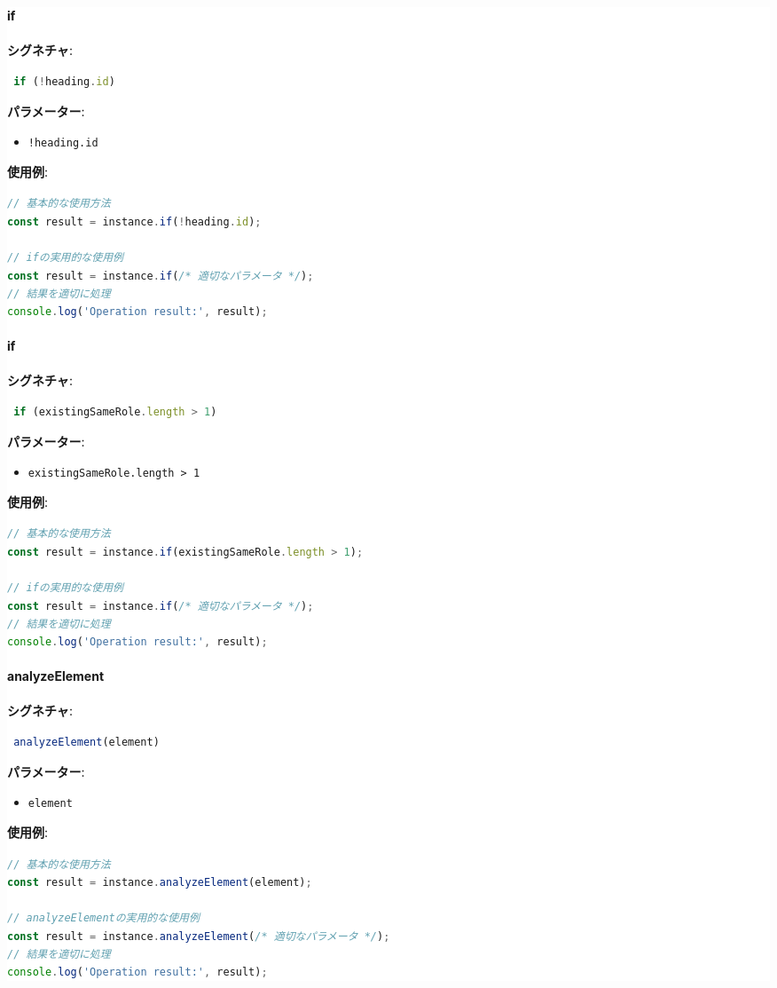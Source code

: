 #### if

**シグネチャ**:
```javascript
 if (!heading.id)
```

**パラメーター**:
- `!heading.id`

**使用例**:
```javascript
// 基本的な使用方法
const result = instance.if(!heading.id);

// ifの実用的な使用例
const result = instance.if(/* 適切なパラメータ */);
// 結果を適切に処理
console.log('Operation result:', result);
```

#### if

**シグネチャ**:
```javascript
 if (existingSameRole.length > 1)
```

**パラメーター**:
- `existingSameRole.length > 1`

**使用例**:
```javascript
// 基本的な使用方法
const result = instance.if(existingSameRole.length > 1);

// ifの実用的な使用例
const result = instance.if(/* 適切なパラメータ */);
// 結果を適切に処理
console.log('Operation result:', result);
```

#### analyzeElement

**シグネチャ**:
```javascript
 analyzeElement(element)
```

**パラメーター**:
- `element`

**使用例**:
```javascript
// 基本的な使用方法
const result = instance.analyzeElement(element);

// analyzeElementの実用的な使用例
const result = instance.analyzeElement(/* 適切なパラメータ */);
// 結果を適切に処理
console.log('Operation result:', result);
```

